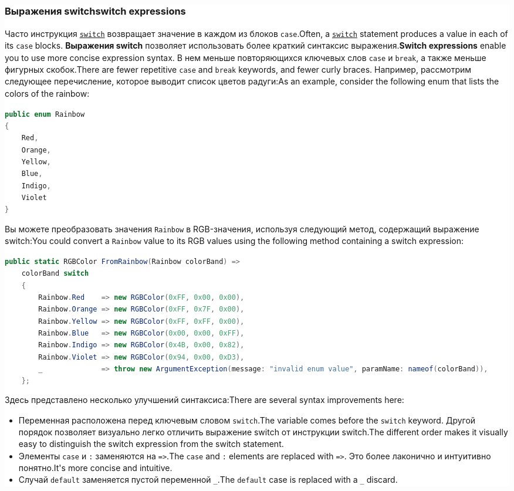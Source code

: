 ### <a name="switch-expressions"></a><span data-ttu-id="8e285-134">Выражения switch</span><span class="sxs-lookup"><span data-stu-id="8e285-134">switch expressions</span></span>

<span data-ttu-id="8e285-135">Часто инструкция [`switch`](../language-reference/keywords/switch.md) возвращает значение в каждом из блоков `case`.</span><span class="sxs-lookup"><span data-stu-id="8e285-135">Often, a [`switch`](../language-reference/keywords/switch.md) statement produces a value in each of its `case` blocks.</span></span> <span data-ttu-id="8e285-136">**Выражения switch** позволяет использовать более краткий синтаксис выражения.</span><span class="sxs-lookup"><span data-stu-id="8e285-136">**Switch expressions** enable you to use more concise expression syntax.</span></span> <span data-ttu-id="8e285-137">В нем меньше повторяющихся ключевых слов `case` и `break`, а также меньше фигурных скобок.</span><span class="sxs-lookup"><span data-stu-id="8e285-137">There are fewer repetitive `case` and `break` keywords, and fewer curly braces.</span></span>  <span data-ttu-id="8e285-138">Например, рассмотрим следующее перечисление, которое выводит список цветов радуги:</span><span class="sxs-lookup"><span data-stu-id="8e285-138">As an example, consider the following enum that lists the colors of the rainbow:</span></span>

```csharp
public enum Rainbow
{
    Red,
    Orange,
    Yellow,
    Blue,
    Indigo,
    Violet
}
```

<span data-ttu-id="8e285-139">Вы можете преобразовать значения `Rainbow` в RGB-значения, используя следующий метод, содержащий выражение switch:</span><span class="sxs-lookup"><span data-stu-id="8e285-139">You could convert a `Rainbow` value to its RGB values using the following method containing a switch expression:</span></span>

```csharp
public static RGBColor FromRainbow(Rainbow colorBand) =>
    colorBand switch
    {
        Rainbow.Red    => new RGBColor(0xFF, 0x00, 0x00),
        Rainbow.Orange => new RGBColor(0xFF, 0x7F, 0x00),
        Rainbow.Yellow => new RGBColor(0xFF, 0xFF, 0x00),
        Rainbow.Blue   => new RGBColor(0x00, 0x00, 0xFF),
        Rainbow.Indigo => new RGBColor(0x4B, 0x00, 0x82),
        Rainbow.Violet => new RGBColor(0x94, 0x00, 0xD3),
        _              => throw new ArgumentException(message: "invalid enum value", paramName: nameof(colorBand)),
    };
```

<span data-ttu-id="8e285-140">Здесь представлено несколько улучшений синтаксиса:</span><span class="sxs-lookup"><span data-stu-id="8e285-140">There are several syntax improvements here:</span></span>

- <span data-ttu-id="8e285-141">Переменная расположена перед ключевым словом `switch`.</span><span class="sxs-lookup"><span data-stu-id="8e285-141">The variable comes before the `switch` keyword.</span></span> <span data-ttu-id="8e285-142">Другой порядок позволяет визуально легко отличить выражение switch от инструкции switch.</span><span class="sxs-lookup"><span data-stu-id="8e285-142">The different order makes it visually easy to distinguish the switch expression from the switch statement.</span></span>
- <span data-ttu-id="8e285-143">Элементы `case` и `:` заменяются на `=>`.</span><span class="sxs-lookup"><span data-stu-id="8e285-143">The `case` and `:` elements are replaced with `=>`.</span></span> <span data-ttu-id="8e285-144">Это более лаконично и интуитивно понятно.</span><span class="sxs-lookup"><span data-stu-id="8e285-144">It's more concise and intuitive.</span></span>
- <span data-ttu-id="8e285-145">Случай `default` заменяется пустой переменной `_`.</span><span class="sxs-lookup"><span data-stu-id="8e285-145">The `default` case is replaced with a `_` discard.</span></span>